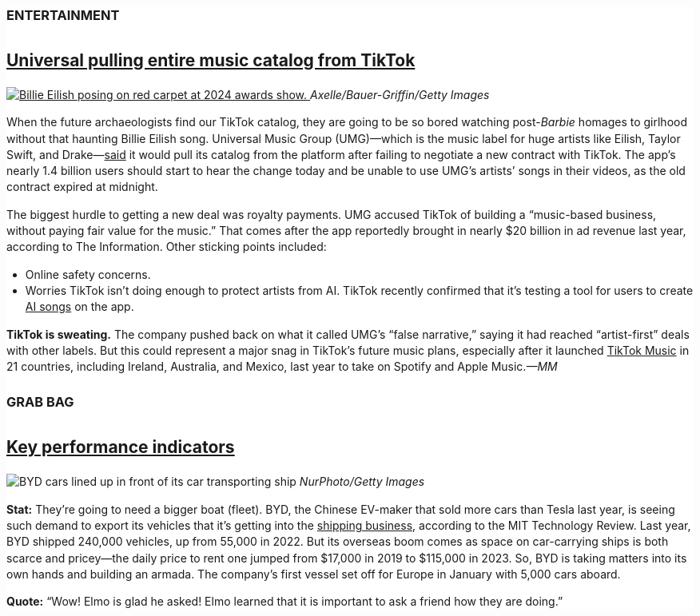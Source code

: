 ### ENTERTAINMENT

## [ Universal pulling entire music catalog from TikTok ](https://links.morningbrew.com/c/gNq?mbcid=34192468.3474690&mid=1f4660240f65a00f40c621ae6f9ce93a) 

[ ![Billie Eilish posing on red carpet at 2024 awards show.](https://proxy-prod.omnivore-image-cache.app/670x0,sZBatiUKvnfbcnYh0kzmPGp0PqxB2-_AK6ETyf4JOm94/https://cdn.sanity.io/images/bl383u0v/production/cee2f83e7c10ea064a95496783a13492de5b3532-1500x1000.jpg?w=668&q=70&auto=format) ](https://links.morningbrew.com/c/gNq?mbcid=34192468.3474690&mid=1f4660240f65a00f40c621ae6f9ce93a) _Axelle/Bauer-Griffin/Getty Images_ 

When the future archaeologists find our TikTok catalog, they are going to be so bored watching post-_Barbie_ homages to girlhood without that haunting Billie Eilish song. Universal Music Group (UMG)—which is the music label for huge artists like Eilish, Taylor Swift, and Drake—[said](https://links.morningbrew.com/c/gNr?mblid=f07b0d86f519&mbcid=34192468.3474690&mid=1f4660240f65a00f40c621ae6f9ce93a) it would pull its catalog from the platform after failing to negotiate a new contract with TikTok. The app’s nearly 1.4 billion users should start to hear the change today and be unable to use UMG’s artists’ songs in their videos, as the old contract expired at midnight.

The biggest hurdle to getting a new deal was royalty payments. UMG accused TikTok of building a “music-based business, without paying fair value for the music.” That comes after the app reportedly brought in nearly $20 billion in ad revenue last year, according to The Information. Other sticking points included:

* Online safety concerns.
* Worries TikTok isn’t doing enough to protect artists from AI. TikTok recently confirmed that it’s testing a tool for users to create [AI songs](https://links.morningbrew.com/c/gNs?mblid=d1b7383da4fa&mbcid=34192468.3474690&mid=1f4660240f65a00f40c621ae6f9ce93a) on the app.

**TikTok is sweating.** The company pushed back on what it called UMG’s “false narrative,” saying it had reached “artist-first” deals with other labels. But this could represent a major snag in TikTok’s future music plans, especially after it launched [TikTok Music](https://links.morningbrew.com/c/gNt?mblid=eeb0a9ed92f5&mbcid=34192468.3474690&mid=1f4660240f65a00f40c621ae6f9ce93a) in 21 countries, including Ireland, Australia, and Mexico, last year to take on Spotify and Apple Music._—MM_

### GRAB BAG

## [ Key performance indicators ](#) 

![BYD cars lined up in front of its car transporting ship](https://proxy-prod.omnivore-image-cache.app/670x0,swTBh7f85kA63QLD1TMOORcbWCblCNiaFZnOKDiP-RKM/https://cdn.sanity.io/images/bl383u0v/production/c7c47444ab967ad11b8acdab1c1f43443307197a-1500x1000.jpg?w=668&q=70&auto=format) _NurPhoto/Getty Images_ 

**Stat:** They’re going to need a bigger boat (fleet). BYD, the Chinese EV-maker that sold more cars than Tesla last year, is seeing such demand to export its vehicles that it’s getting into the [shipping business](https://links.morningbrew.com/c/gNx?mblid=979b47ed6101&mbcid=34192468.3474690&mid=1f4660240f65a00f40c621ae6f9ce93a), according to the MIT Technology Review. Last year, BYD shipped 240,000 vehicles, up from 55,000 in 2022\. But its overseas boom comes as space on car-carrying ships is both scarce and pricey—the daily price to rent one jumped from $17,000 in 2019 to $115,000 in 2023\. So, BYD is taking matters into its own hands and building an armada. The company’s first vessel set off for Europe in January with 5,000 cars aboard.

**Quote:** “Wow! Elmo is glad he asked! Elmo learned that it is important to ask a friend how they are doing.”
